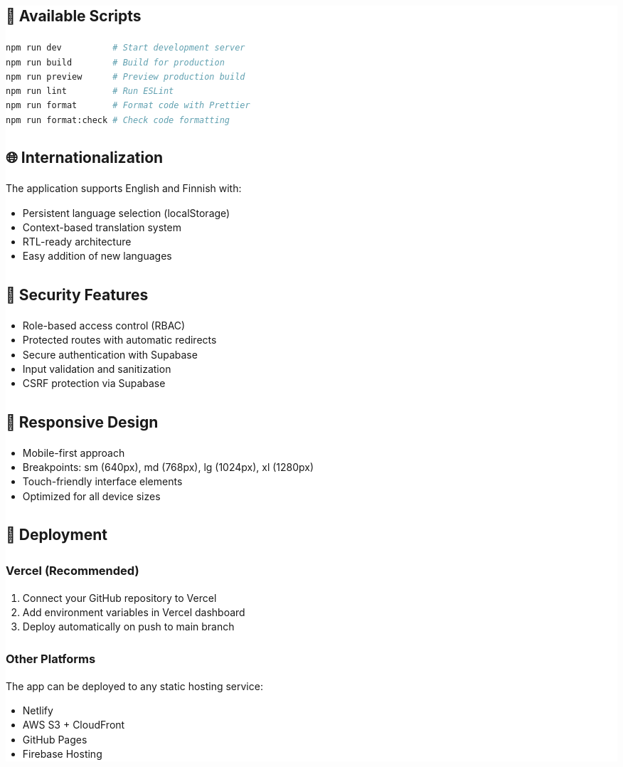 ## 🔧 Available Scripts

```bash
npm run dev          # Start development server
npm run build        # Build for production
npm run preview      # Preview production build
npm run lint         # Run ESLint
npm run format       # Format code with Prettier
npm run format:check # Check code formatting
```

## 🌐 Internationalization

The application supports English and Finnish with:
- Persistent language selection (localStorage)
- Context-based translation system
- RTL-ready architecture
- Easy addition of new languages

## 🔐 Security Features

- Role-based access control (RBAC)
- Protected routes with automatic redirects
- Secure authentication with Supabase
- Input validation and sanitization
- CSRF protection via Supabase

## 📱 Responsive Design

- Mobile-first approach
- Breakpoints: sm (640px), md (768px), lg (1024px), xl (1280px)
- Touch-friendly interface elements
- Optimized for all device sizes

## 🚀 Deployment

### Vercel (Recommended)

1. Connect your GitHub repository to Vercel
2. Add environment variables in Vercel dashboard
3. Deploy automatically on push to main branch

### Other Platforms

The app can be deployed to any static hosting service:
- Netlify
- AWS S3 + CloudFront
- GitHub Pages
- Firebase Hosting
